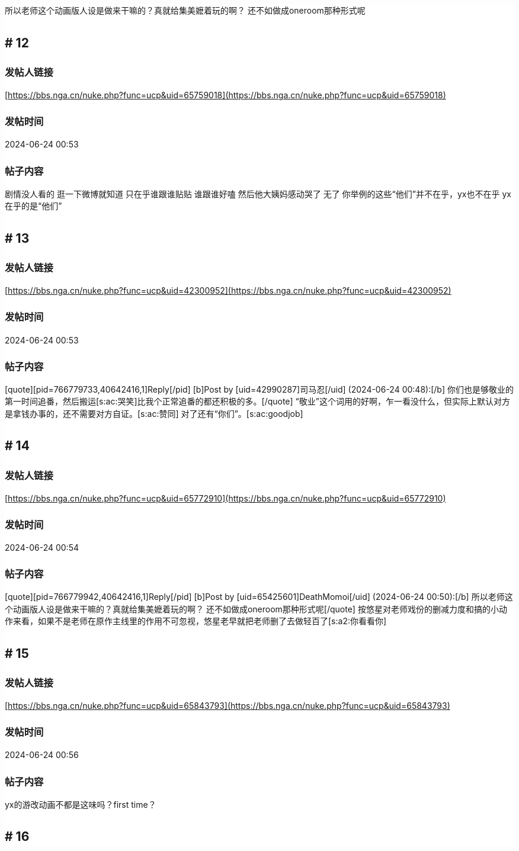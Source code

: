 所以老师这个动画版人设是做来干嘛的？真就给集美嬷着玩的啊？
还不如做成oneroom那种形式呢
## \# 12
### 发帖人链接
[https://bbs.nga.cn/nuke.php?func=ucp&uid=65759018](https://bbs.nga.cn/nuke.php?func=ucp&uid=65759018)
### 发帖时间
2024-06-24 00:53
### 帖子内容
剧情没人看的
逛一下微博就知道
只在乎谁跟谁贴贴
谁跟谁好嗑
然后他大姨妈感动哭了
无了
你举例的这些“他们”并不在乎，yx也不在乎
yx在乎的是“他们”
## \# 13
### 发帖人链接
[https://bbs.nga.cn/nuke.php?func=ucp&uid=42300952](https://bbs.nga.cn/nuke.php?func=ucp&uid=42300952)
### 发帖时间
2024-06-24 00:53
### 帖子内容
[quote][pid=766779733,40642416,1]Reply[/pid] [b]Post by [uid=42990287]司马忍[/uid] (2024-06-24 00:48):[/b]
你们也是够敬业的 第一时间追番，然后搬运[s:ac:哭笑]比我个正常追番的都还积极的多。[/quote]
“敬业”这个词用的好啊，乍一看没什么，但实际上默认对方是拿钱办事的，还不需要对方自证。[s:ac:赞同]
对了还有“你们”。[s:ac:goodjob]
## \# 14
### 发帖人链接
[https://bbs.nga.cn/nuke.php?func=ucp&uid=65772910](https://bbs.nga.cn/nuke.php?func=ucp&uid=65772910)
### 发帖时间
2024-06-24 00:54
### 帖子内容
[quote][pid=766779942,40642416,1]Reply[/pid] [b]Post by [uid=65425601]DeathMomoi[/uid] (2024-06-24 00:50):[/b]
所以老师这个动画版人设是做来干嘛的？真就给集美嬷着玩的啊？
还不如做成oneroom那种形式呢[/quote]
按悠星对老师戏份的删减力度和搞的小动作来看，如果不是老师在原作主线里的作用不可忽视，悠星老早就把老师删了去做轻百了[s:a2:你看看你]
## \# 15
### 发帖人链接
[https://bbs.nga.cn/nuke.php?func=ucp&uid=65843793](https://bbs.nga.cn/nuke.php?func=ucp&uid=65843793)
### 发帖时间
2024-06-24 00:56
### 帖子内容
yx的游改动画不都是这味吗？first time？
## \# 16